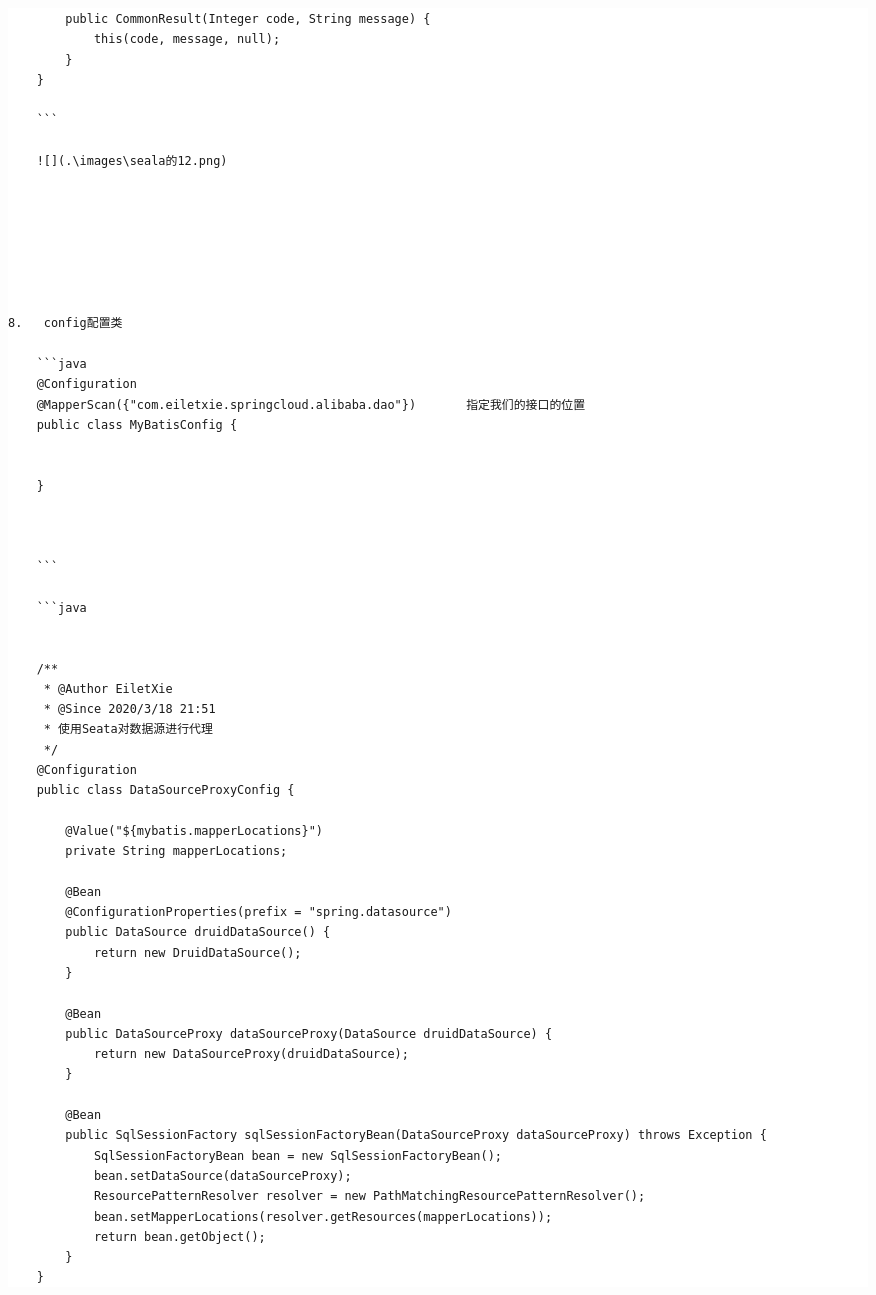             public CommonResult(Integer code, String message) {
                this(code, message, null);
            }
        }
         
        ```

        ![](.\images\seala的12.png)

         

         

        

    8.   config配置类

        ```java
        @Configuration
        @MapperScan({"com.eiletxie.springcloud.alibaba.dao"})		指定我们的接口的位置
        public class MyBatisConfig {
        
        
        }
         
         
        
        ```

        ```java
        
        
        /**
         * @Author EiletXie
         * @Since 2020/3/18 21:51
         * 使用Seata对数据源进行代理
         */
        @Configuration
        public class DataSourceProxyConfig {
        
            @Value("${mybatis.mapperLocations}")
            private String mapperLocations;
        
            @Bean
            @ConfigurationProperties(prefix = "spring.datasource")
            public DataSource druidDataSource() {
                return new DruidDataSource();
            }
        
            @Bean
            public DataSourceProxy dataSourceProxy(DataSource druidDataSource) {
                return new DataSourceProxy(druidDataSource);
            }
        
            @Bean
            public SqlSessionFactory sqlSessionFactoryBean(DataSourceProxy dataSourceProxy) throws Exception {
                SqlSessionFactoryBean bean = new SqlSessionFactoryBean();
                bean.setDataSource(dataSourceProxy);
                ResourcePatternResolver resolver = new PathMatchingResourcePatternResolver();
                bean.setMapperLocations(resolver.getResources(mapperLocations));
                return bean.getObject();
            }
        }
         